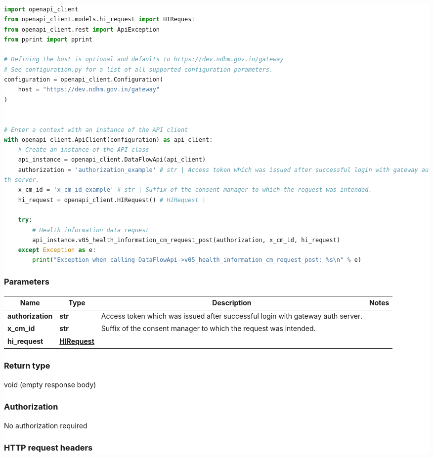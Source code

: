 
```python
import openapi_client
from openapi_client.models.hi_request import HIRequest
from openapi_client.rest import ApiException
from pprint import pprint

# Defining the host is optional and defaults to https://dev.ndhm.gov.in/gateway
# See configuration.py for a list of all supported configuration parameters.
configuration = openapi_client.Configuration(
    host = "https://dev.ndhm.gov.in/gateway"
)


# Enter a context with an instance of the API client
with openapi_client.ApiClient(configuration) as api_client:
    # Create an instance of the API class
    api_instance = openapi_client.DataFlowApi(api_client)
    authorization = 'authorization_example' # str | Access token which was issued after successful login with gateway auth server.
    x_cm_id = 'x_cm_id_example' # str | Suffix of the consent manager to which the request was intended.
    hi_request = openapi_client.HIRequest() # HIRequest | 

    try:
        # Health information data request
        api_instance.v05_health_information_cm_request_post(authorization, x_cm_id, hi_request)
    except Exception as e:
        print("Exception when calling DataFlowApi->v05_health_information_cm_request_post: %s\n" % e)
```



### Parameters


Name | Type | Description  | Notes
------------- | ------------- | ------------- | -------------
 **authorization** | **str**| Access token which was issued after successful login with gateway auth server. | 
 **x_cm_id** | **str**| Suffix of the consent manager to which the request was intended. | 
 **hi_request** | [**HIRequest**](HIRequest.md)|  | 

### Return type

void (empty response body)

### Authorization

No authorization required

### HTTP request headers
